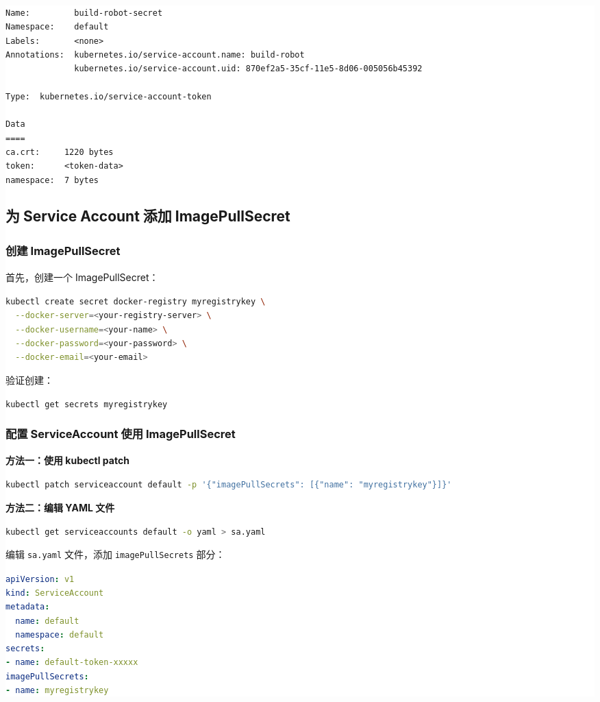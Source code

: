 ```text
Name:         build-robot-secret
Namespace:    default
Labels:       <none>
Annotations:  kubernetes.io/service-account.name: build-robot
              kubernetes.io/service-account.uid: 870ef2a5-35cf-11e5-8d06-005056b45392

Type:  kubernetes.io/service-account-token

Data
====
ca.crt:     1220 bytes
token:      <token-data>
namespace:  7 bytes
```

## 为 Service Account 添加 ImagePullSecret

### 创建 ImagePullSecret

首先，创建一个 ImagePullSecret：

```bash
kubectl create secret docker-registry myregistrykey \
  --docker-server=<your-registry-server> \
  --docker-username=<your-name> \
  --docker-password=<your-password> \
  --docker-email=<your-email>
```

验证创建：

```bash
kubectl get secrets myregistrykey
```

### 配置 ServiceAccount 使用 ImagePullSecret

**方法一：使用 kubectl patch**

```bash
kubectl patch serviceaccount default -p '{"imagePullSecrets": [{"name": "myregistrykey"}]}'
```

**方法二：编辑 YAML 文件**

```bash
kubectl get serviceaccounts default -o yaml > sa.yaml
```

编辑 `sa.yaml` 文件，添加 `imagePullSecrets` 部分：

```yaml
apiVersion: v1
kind: ServiceAccount
metadata:
  name: default
  namespace: default
secrets:
- name: default-token-xxxxx
imagePullSecrets:
- name: myregistrykey
```
